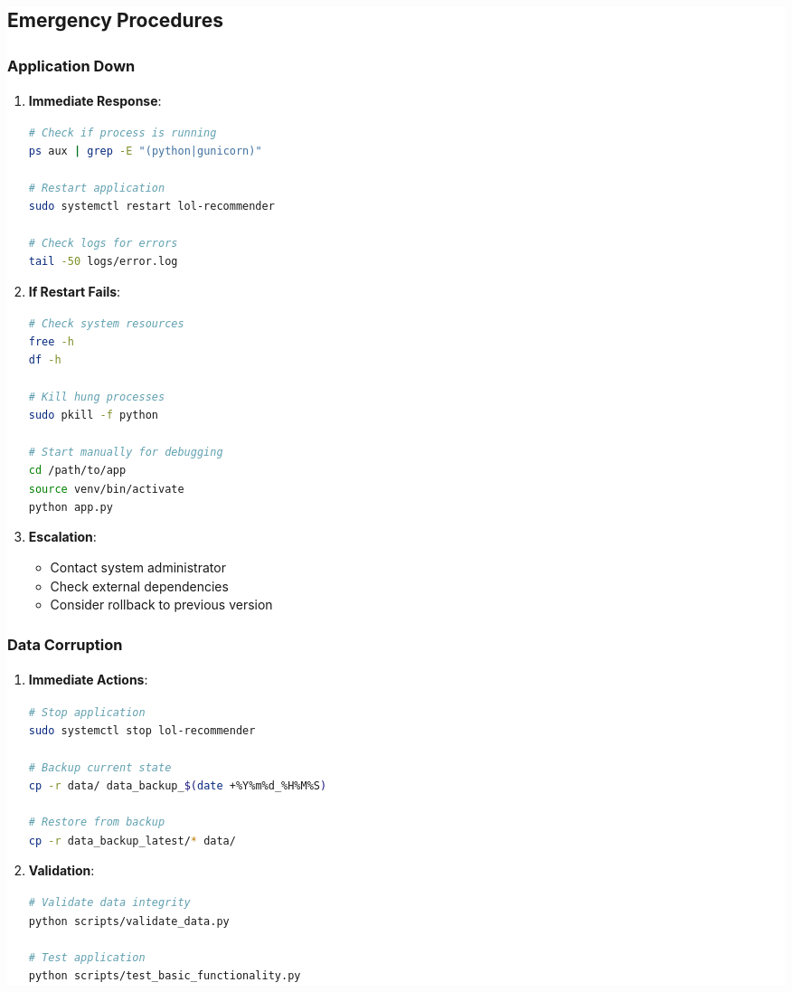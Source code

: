 
## Emergency Procedures

### Application Down

1. **Immediate Response**:
   ```bash
   # Check if process is running
   ps aux | grep -E "(python|gunicorn)"
   
   # Restart application
   sudo systemctl restart lol-recommender
   
   # Check logs for errors
   tail -50 logs/error.log
   ```

2. **If Restart Fails**:
   ```bash
   # Check system resources
   free -h
   df -h
   
   # Kill hung processes
   sudo pkill -f python
   
   # Start manually for debugging
   cd /path/to/app
   source venv/bin/activate
   python app.py
   ```

3. **Escalation**:
   - Contact system administrator
   - Check external dependencies
   - Consider rollback to previous version

### Data Corruption

1. **Immediate Actions**:
   ```bash
   # Stop application
   sudo systemctl stop lol-recommender
   
   # Backup current state
   cp -r data/ data_backup_$(date +%Y%m%d_%H%M%S)
   
   # Restore from backup
   cp -r data_backup_latest/* data/
   ```

2. **Validation**:
   ```bash
   # Validate data integrity
   python scripts/validate_data.py
   
   # Test application
   python scripts/test_basic_functionality.py
   ```
